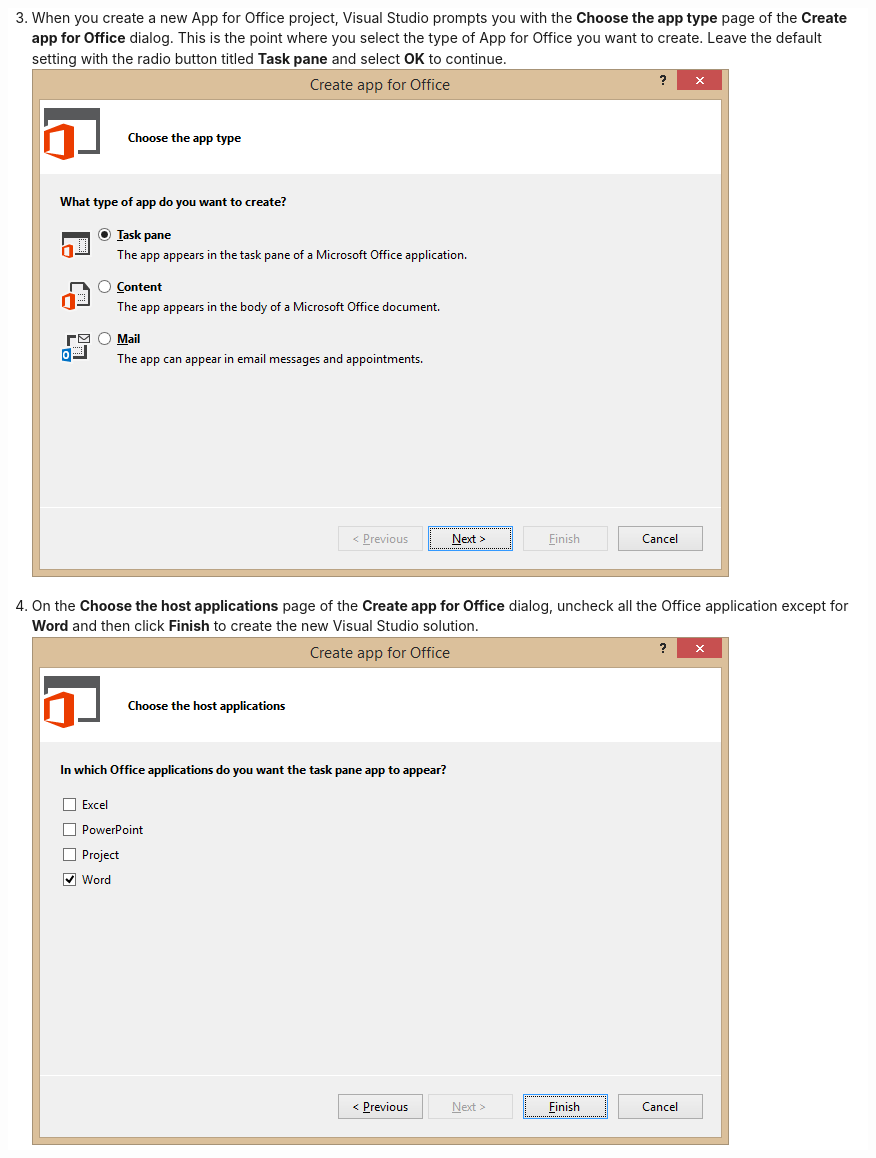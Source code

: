 3. When you create a new App for Office project, Visual Studio prompts you with the **Choose the app type** page of the **Create app for Office** dialog. This is the point where you select the type of App for Office you want to create. Leave the default setting with the radio button titled **Task pane** and select **OK** to continue.
<br/>![](Images/Fig02.png)

4. On the **Choose the host applications** page of the **Create app for Office** dialog, uncheck all the Office application except for **Word** and then click **Finish** to create the new Visual Studio solution. 
<br/>![](Images/Fig03.png)

